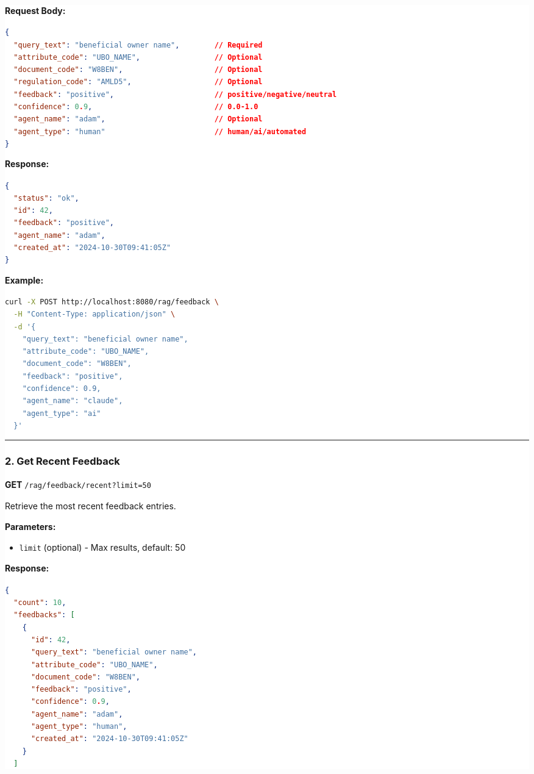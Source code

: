 **Request Body:**
```json
{
  "query_text": "beneficial owner name",        // Required
  "attribute_code": "UBO_NAME",                 // Optional
  "document_code": "W8BEN",                     // Optional
  "regulation_code": "AMLD5",                   // Optional
  "feedback": "positive",                       // positive/negative/neutral
  "confidence": 0.9,                            // 0.0-1.0
  "agent_name": "adam",                         // Optional
  "agent_type": "human"                         // human/ai/automated
}
```

**Response:**
```json
{
  "status": "ok",
  "id": 42,
  "feedback": "positive",
  "agent_name": "adam",
  "created_at": "2024-10-30T09:41:05Z"
}
```

**Example:**
```bash
curl -X POST http://localhost:8080/rag/feedback \
  -H "Content-Type: application/json" \
  -d '{
    "query_text": "beneficial owner name",
    "attribute_code": "UBO_NAME",
    "document_code": "W8BEN",
    "feedback": "positive",
    "confidence": 0.9,
    "agent_name": "claude",
    "agent_type": "ai"
  }'
```

---

### 2. Get Recent Feedback

**GET** `/rag/feedback/recent?limit=50`

Retrieve the most recent feedback entries.

**Parameters:**
- `limit` (optional) - Max results, default: 50

**Response:**
```json
{
  "count": 10,
  "feedbacks": [
    {
      "id": 42,
      "query_text": "beneficial owner name",
      "attribute_code": "UBO_NAME",
      "document_code": "W8BEN",
      "feedback": "positive",
      "confidence": 0.9,
      "agent_name": "adam",
      "agent_type": "human",
      "created_at": "2024-10-30T09:41:05Z"
    }
  ]
```